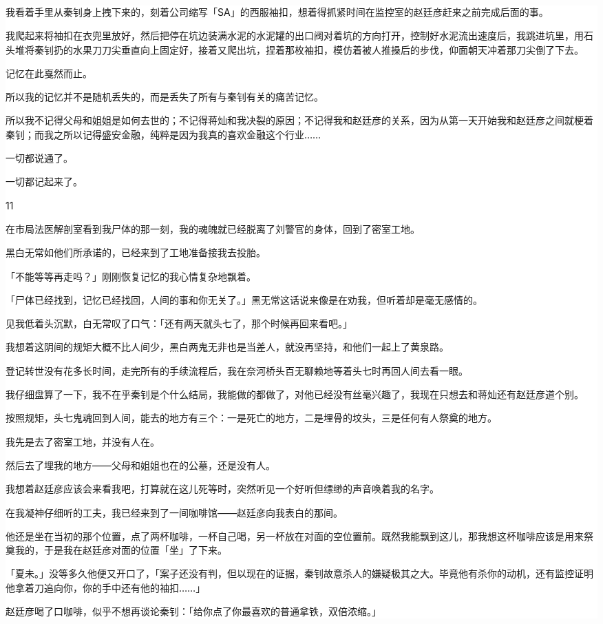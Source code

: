 我看着手里从秦钊身上拽下来的，刻着公司缩写「SA」的西服袖扣，想着得抓紧时间在监控室的赵廷彦赶来之前完成后面的事。


我爬起来将袖扣在衣兜里放好，然后把停在坑边装满水泥的水泥罐的出口阀对着坑的方向打开，控制好水泥流出速度后，我跳进坑里，用石头堆将秦钊扔的水果刀刀尖垂直向上固定好，接着又爬出坑，捏着那枚袖扣，模仿着被人推搡后的步伐，仰面朝天冲着那刀尖倒了下去。


记忆在此戛然而止。


所以我的记忆并不是随机丢失的，而是丢失了所有与秦钊有关的痛苦记忆。


所以我不记得父母和姐姐是如何去世的；不记得蒋灿和我决裂的原因；不记得我和赵廷彦的关系，因为从第一天开始我和赵廷彦之间就梗着秦钊；而我之所以记得盛安金融，纯粹是因为我真的喜欢金融这个行业……


一切都说通了。


一切都记起来了。


11


在市局法医解剖室看到我尸体的那一刻，我的魂魄就已经脱离了刘警官的身体，回到了密室工地。


黑白无常如他们所承诺的，已经来到了工地准备接我去投胎。


「不能等等再走吗？」刚刚恢复记忆的我心情复杂地飘着。


「尸体已经找到，记忆已经找回，人间的事和你无关了。」黑无常这话说来像是在劝我，但听着却是毫无感情的。


见我低着头沉默，白无常叹了口气：「还有两天就头七了，那个时候再回来看吧。」


我想着这阴间的规矩大概不比人间少，黑白两鬼无非也是当差人，就没再坚持，和他们一起上了黄泉路。


登记转世没有花多长时间，走完所有的手续流程后，我在奈河桥头百无聊赖地等着头七时再回人间去看一眼。


我仔细盘算了一下，我不在乎秦钊是个什么结局，我能做的都做了，对他已经没有丝毫兴趣了，我现在只想去和蒋灿还有赵廷彦道个别。


按照规矩，头七鬼魂回到人间，能去的地方有三个：一是死亡的地方，二是埋骨的坟头，三是任何有人祭奠的地方。


我先是去了密室工地，并没有人在。


然后去了埋我的地方——父母和姐姐也在的公墓，还是没有人。


我想着赵廷彦应该会来看我吧，打算就在这儿死等时，突然听见一个好听但缥缈的声音唤着我的名字。


在我凝神仔细听的工夫，我已经来到了一间咖啡馆——赵廷彦向我表白的那间。


他还是坐在当初的那个位置，点了两杯咖啡，一杯自己喝，另一杯放在对面的空位置前。既然我能飘到这儿，那我想这杯咖啡应该是用来祭奠我的，于是我在赵廷彦对面的位置「坐」了下来。


「夏未。」没等多久他便又开口了，「案子还没有判，但以现在的证据，秦钊故意杀人的嫌疑极其之大。毕竟他有杀你的动机，还有监控证明他拿着刀追向你，你的手中还有他的袖扣……」


赵廷彦喝了口咖啡，似乎不想再谈论秦钊：「给你点了你最喜欢的普通拿铁，双倍浓缩。」
